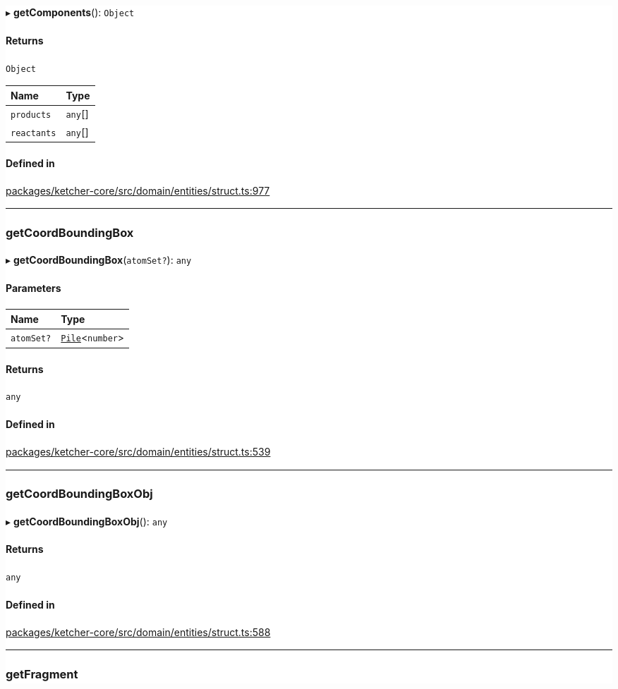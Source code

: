 ▸ **getComponents**(): `Object`

#### Returns

`Object`

| Name | Type |
| :------ | :------ |
| `products` | `any`[] |
| `reactants` | `any`[] |

#### Defined in

[packages/ketcher-core/src/domain/entities/struct.ts:977](https://github.com/epam/ketcher/blob/bf065756/packages/ketcher-core/src/domain/entities/struct.ts#L977)

___

### getCoordBoundingBox

▸ **getCoordBoundingBox**(`atomSet?`): `any`

#### Parameters

| Name | Type |
| :------ | :------ |
| `atomSet?` | [`Pile`](Pile.md)<`number`\> |

#### Returns

`any`

#### Defined in

[packages/ketcher-core/src/domain/entities/struct.ts:539](https://github.com/epam/ketcher/blob/bf065756/packages/ketcher-core/src/domain/entities/struct.ts#L539)

___

### getCoordBoundingBoxObj

▸ **getCoordBoundingBoxObj**(): `any`

#### Returns

`any`

#### Defined in

[packages/ketcher-core/src/domain/entities/struct.ts:588](https://github.com/epam/ketcher/blob/bf065756/packages/ketcher-core/src/domain/entities/struct.ts#L588)

___

### getFragment
